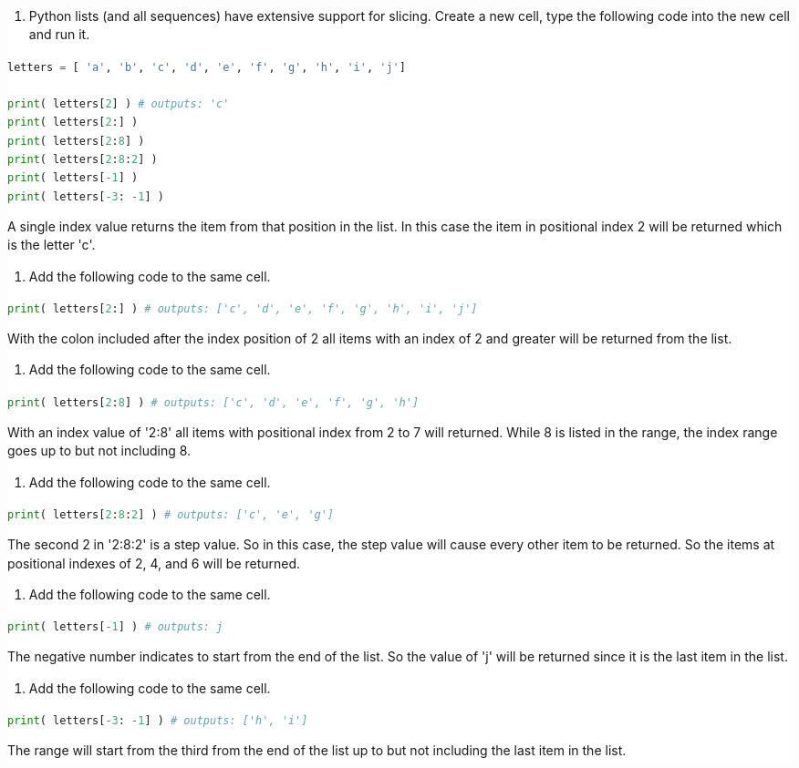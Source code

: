 1. Python lists (and all sequences) have extensive support for slicing. Create a new cell, type the following code into the new cell and run it.

```python
letters = [ 'a', 'b', 'c', 'd', 'e', 'f', 'g', 'h', 'i', 'j']

print( letters[2] ) # outputs: 'c'
print( letters[2:] )
print( letters[2:8] )
print( letters[2:8:2] )
print( letters[-1] )
print( letters[-3: -1] )
```

A single index value returns the item from that position in the list. In this case the item in positional index 2 will be returned which is the letter 'c'.

1. Add the following code to the same cell.

```python
print( letters[2:] ) # outputs: ['c', 'd', 'e', 'f', 'g', 'h', 'i', 'j']
```

With the colon included after the index position of 2 all items with an index of 2 and greater will be returned from the list.

1. Add the following code to the same cell.

```python
print( letters[2:8] ) # outputs: ['c', 'd', 'e', 'f', 'g', 'h']
```

With an index value of '2:8' all items with positional index from 2 to 7 will returned. While 8 is listed in the range, the index range goes up to but not including 8.

1. Add the following code to the same cell.

```python
print( letters[2:8:2] ) # outputs: ['c', 'e', 'g']
```

The second 2 in '2:8:2' is a step value. So in this case, the step value will cause every other item to be returned. So the items at positional indexes of 2, 4, and 6 will be returned.

1. Add the following code to the same cell.

```python
print( letters[-1] ) # outputs: j
```

The negative number indicates to start from the end of the list. So the value of 'j' will be returned since it is the last item in the list.

1. Add the following code to the same cell.

```python
print( letters[-3: -1] ) # outputs: ['h', 'i']
```

The range will start from the third from the end of the list up to but not including the last item in the list.
